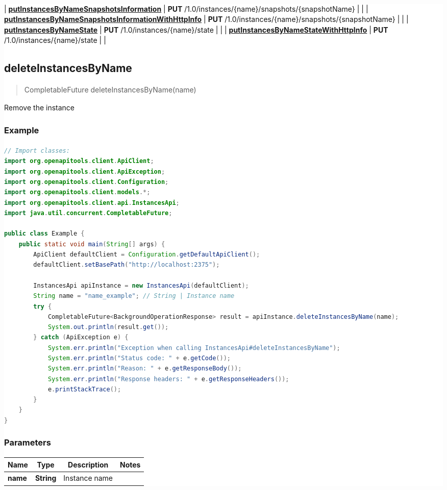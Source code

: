 | [**putInstancesByNameSnapshotsInformation**](InstancesApi.md#putInstancesByNameSnapshotsInformation) | **PUT** /1.0/instances/{name}/snapshots/{snapshotName} |  |
| [**putInstancesByNameSnapshotsInformationWithHttpInfo**](InstancesApi.md#putInstancesByNameSnapshotsInformationWithHttpInfo) | **PUT** /1.0/instances/{name}/snapshots/{snapshotName} |  |
| [**putInstancesByNameState**](InstancesApi.md#putInstancesByNameState) | **PUT** /1.0/instances/{name}/state |  |
| [**putInstancesByNameStateWithHttpInfo**](InstancesApi.md#putInstancesByNameStateWithHttpInfo) | **PUT** /1.0/instances/{name}/state |  |



## deleteInstancesByName

> CompletableFuture<BackgroundOperationResponse> deleteInstancesByName(name)



Remove the instance

### Example

```java
// Import classes:
import org.openapitools.client.ApiClient;
import org.openapitools.client.ApiException;
import org.openapitools.client.Configuration;
import org.openapitools.client.models.*;
import org.openapitools.client.api.InstancesApi;
import java.util.concurrent.CompletableFuture;

public class Example {
    public static void main(String[] args) {
        ApiClient defaultClient = Configuration.getDefaultApiClient();
        defaultClient.setBasePath("http://localhost:2375");

        InstancesApi apiInstance = new InstancesApi(defaultClient);
        String name = "name_example"; // String | Instance name
        try {
            CompletableFuture<BackgroundOperationResponse> result = apiInstance.deleteInstancesByName(name);
            System.out.println(result.get());
        } catch (ApiException e) {
            System.err.println("Exception when calling InstancesApi#deleteInstancesByName");
            System.err.println("Status code: " + e.getCode());
            System.err.println("Reason: " + e.getResponseBody());
            System.err.println("Response headers: " + e.getResponseHeaders());
            e.printStackTrace();
        }
    }
}
```

### Parameters


| Name | Type | Description  | Notes |
|------------- | ------------- | ------------- | -------------|
| **name** | **String**| Instance name | |
